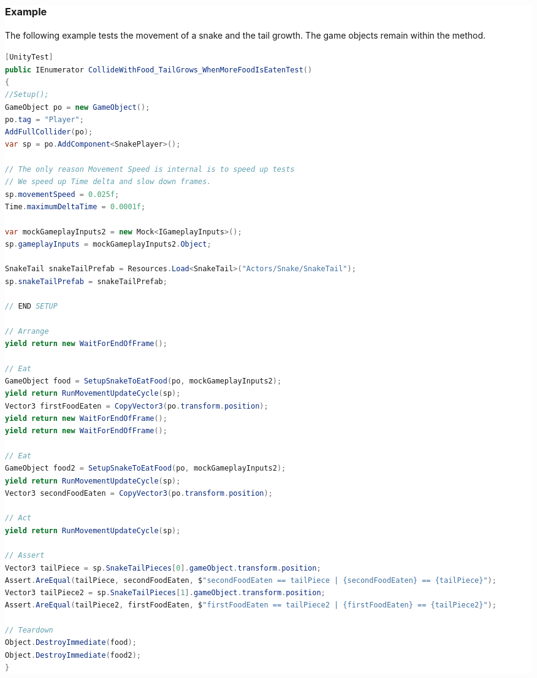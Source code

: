 ### Example
The following example tests the movement of a snake and the tail growth. The game objects remain within the method.

```c#
[UnityTest]  
public IEnumerator CollideWithFood_TailGrows_WhenMoreFoodIsEatenTest()  
{  
//Setup();  
GameObject po = new GameObject();  
po.tag = "Player";  
AddFullCollider(po);  
var sp = po.AddComponent<SnakePlayer>();  
  
// The only reason Movement Speed is internal is to speed up tests  
// We speed up Time delta and slow down frames.  
sp.movementSpeed = 0.025f;  
Time.maximumDeltaTime = 0.0001f;  
  
var mockGameplayInputs2 = new Mock<IGameplayInputs>();  
sp.gameplayInputs = mockGameplayInputs2.Object;  
  
SnakeTail snakeTailPrefab = Resources.Load<SnakeTail>("Actors/Snake/SnakeTail");  
sp.snakeTailPrefab = snakeTailPrefab;  
  
// END SETUP  
  
// Arrange  
yield return new WaitForEndOfFrame();  
  
// Eat  
GameObject food = SetupSnakeToEatFood(po, mockGameplayInputs2);  
yield return RunMovementUpdateCycle(sp);  
Vector3 firstFoodEaten = CopyVector3(po.transform.position);  
yield return new WaitForEndOfFrame();  
yield return new WaitForEndOfFrame();  
  
// Eat  
GameObject food2 = SetupSnakeToEatFood(po, mockGameplayInputs2);  
yield return RunMovementUpdateCycle(sp);  
Vector3 secondFoodEaten = CopyVector3(po.transform.position);  
  
// Act  
yield return RunMovementUpdateCycle(sp);  
  
// Assert  
Vector3 tailPiece = sp.SnakeTailPieces[0].gameObject.transform.position;  
Assert.AreEqual(tailPiece, secondFoodEaten, $"secondFoodEaten == tailPiece | {secondFoodEaten} == {tailPiece}");  
Vector3 tailPiece2 = sp.SnakeTailPieces[1].gameObject.transform.position;  
Assert.AreEqual(tailPiece2, firstFoodEaten, $"firstFoodEaten == tailPiece2 | {firstFoodEaten} == {tailPiece2}");  
  
// Teardown  
Object.DestroyImmediate(food);  
Object.DestroyImmediate(food2);  
}
```
